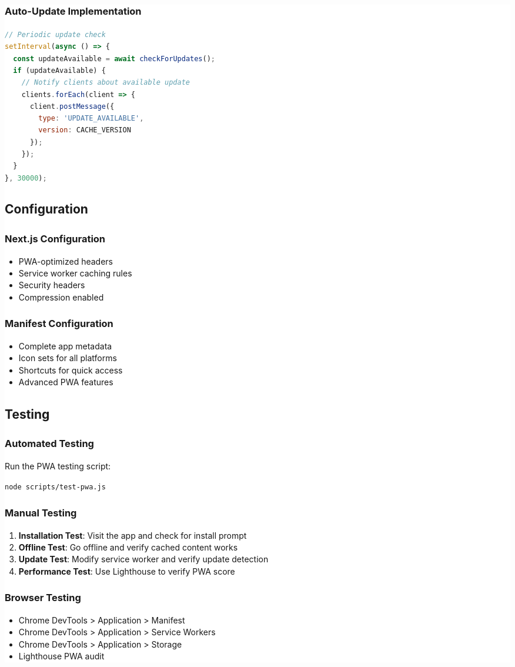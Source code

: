 ### Auto-Update Implementation
```javascript
// Periodic update check
setInterval(async () => {
  const updateAvailable = await checkForUpdates();
  if (updateAvailable) {
    // Notify clients about available update
    clients.forEach(client => {
      client.postMessage({
        type: 'UPDATE_AVAILABLE',
        version: CACHE_VERSION
      });
    });
  }
}, 30000);
```

## Configuration

### Next.js Configuration
- PWA-optimized headers
- Service worker caching rules
- Security headers
- Compression enabled

### Manifest Configuration
- Complete app metadata
- Icon sets for all platforms
- Shortcuts for quick access
- Advanced PWA features

## Testing

### Automated Testing
Run the PWA testing script:
```bash
node scripts/test-pwa.js
```

### Manual Testing
1. **Installation Test**: Visit the app and check for install prompt
2. **Offline Test**: Go offline and verify cached content works
3. **Update Test**: Modify service worker and verify update detection
4. **Performance Test**: Use Lighthouse to verify PWA score

### Browser Testing
- Chrome DevTools > Application > Manifest
- Chrome DevTools > Application > Service Workers
- Chrome DevTools > Application > Storage
- Lighthouse PWA audit
